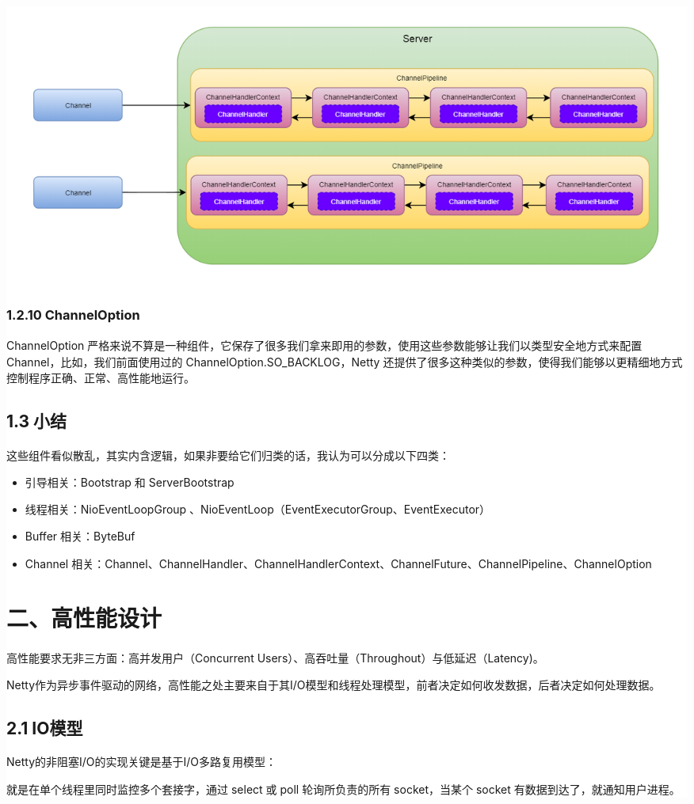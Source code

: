  <div align="center"> <img src="..\..\..\images\nio\ChannelPipeline.png" width="800px"></div>

### 1.2.10 ChannelOption

ChannelOption 严格来说不算是一种组件，它保存了很多我们拿来即用的参数，使用这些参数能够让我们以类型安全地方式来配置 Channel，比如，我们前面使用过的 ChannelOption.SO_BACKLOG，Netty 还提供了很多这种类似的参数，使得我们能够以更精细地方式控制程序正确、正常、高性能地运行。

## 1.3 小结

这些组件看似散乱，其实内含逻辑，如果非要给它们归类的话，我认为可以分成以下四类：

* 引导相关：Bootstrap 和 ServerBootstrap

* 线程相关：NioEventLoopGroup 、NioEventLoop（EventExecutorGroup、EventExecutor）

* Buffer 相关：ByteBuf

* Channel 相关：Channel、ChannelHandler、ChannelHandlerContext、ChannelFuture、ChannelPipeline、ChannelOption

# 二、高性能设计

高性能要求无非三方面：高并发用户（Concurrent Users）、高吞吐量（Throughout）与低延迟（Latency)。

Netty作为异步事件驱动的网络，高性能之处主要来自于其I/O模型和线程处理模型，前者决定如何收发数据，后者决定如何处理数据。

## 2.1 IO模型

Netty的非阻塞I/O的实现关键是基于I/O多路复用模型：

就是在单个线程里同时监控多个套接字，通过 select 或 poll 轮询所负责的所有 socket，当某个 socket 有数据到达了，就通知用户进程。
